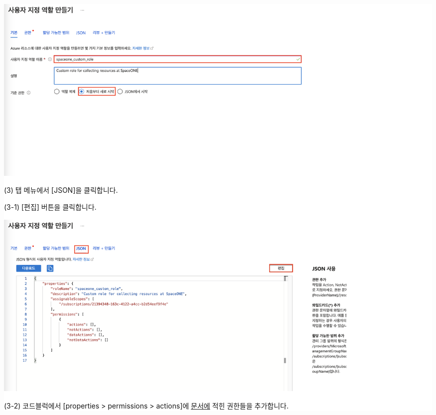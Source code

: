 <img src="./GUIDE-img/create-custom-role(h2)-2.png" width="80%" height="80%">

(3) 탭 메뉴에서 [JSON]을 클릭합니다.

(3-1) [편집] 버튼을 클릭합니다.

<img src="./GUIDE-img/create-custom-role(h2)-3.png" width="80%" height="80%">

(3-2) 코드블럭에서 [properties > permissions > actions]에 [문서에](https://github.com/cloudforet-io/plugin-azure-inven-collector#custom-roles-for-collecting-azure-cloud-resources) 적힌 권한들을 추가합니다.
